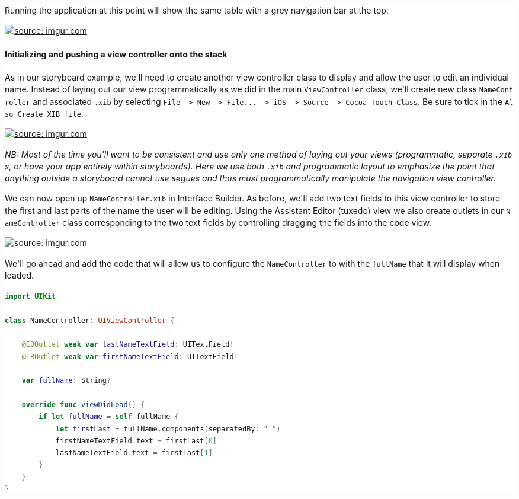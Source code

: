 Running the application at this point will show the same table with a
grey navigation bar at the top.

<a href="https://imgur.com/5WtqwmM"><img src="https://i.imgur.com/5WtqwmMl.png" title="source: imgur.com" /></a>

#### Initializing and pushing a view controller onto the stack
As in our storyboard example, we'll need to create another view
controller class to display and allow the user to edit an individual
name.  Instead of laying out our view programmatically as we did in the
main `ViewController` class, we'll create new class `NameController` and
associated `.xib` by selecting `File -> New -> File... -> iOS -> Source
-> Cocoa Touch Class`.  Be sure to tick in the `Also Create XIB file`.

<a href="https://imgur.com/2LNtYpi"><img src="https://i.imgur.com/2LNtYpi.png" title="source: imgur.com" /></a>

_NB: Most of the time you'll want to be consistent and use only one
method of laying out your views (programmatic, separate `.xib`s, or have
your app entirely within storyboards).  Here we use both `.xib` and
programmatic layout to emphasize the point that anything outside a
storyboard cannot use segues and thus must programmatically manipulate
the navigation view controller._

We can now open up `NameController.xib` in Interface Builder. As before,
we'll add two text fields to this view controller to store the first and
last parts of the name the user will be editing. Using the Assistant
Editor (tuxedo) view we also create outlets in our `NameController`
class corresponding to the two text fields by controlling dragging the
fields into the code view.

<a href="https://imgur.com/bEH8mLO"><img src="https://i.imgur.com/bEH8mLO.gif" title="source: imgur.com" /></a>

We'll go ahead and add the code that will allow us to configure the
`NameController` to with the `fullName` that it will display when
loaded.

```swift
import UIKit

class NameController: UIViewController {

    @IBOutlet weak var lastNameTextField: UITextField!
    @IBOutlet weak var firstNameTextField: UITextField!

    var fullName: String?

    override func viewDidLoad() {
        if let fullName = self.fullName {
            let firstLast = fullName.components(separatedBy: " ")
            firstNameTextField.text = firstLast[0]
            lastNameTextField.text = firstLast[1]
        }
    }
}
```


[stack]: http://en.wikipedia.org/wiki/Stack_%28abstract_data_type%29
[containervc]: https://developer.apple.com/library/ios/featuredarticles/ViewControllerPGforiPhoneOS/ImplementingaContainerViewController.html
[navigationcontroller]: https://developer.apple.com/library/prerelease/ios/documentation/UIKit/Reference/UINavigationController_Class/index.html
[uikitcontainers]: https://developer.apple.com/library/ios/documentation/WindowsViews/Conceptual/ViewControllerCatalog/Introduction.html#//apple_ref/doc/uid/TP40011313-CH1-SW1
[rootvc]: https://developer.apple.com/library/prerelease/ios/documentation/UIKit/Reference/UINavigationController_Class/index.html#//apple_ref/occ/instm/UINavigationController/initWithRootViewController:
[prepareforsegue]: https://developer.apple.com/library/ios/documentation/UIKit/Reference/UIViewController_Class/index.html#//apple_ref/occ/instm/UIViewController/prepareForSegue:sender:
[vcinit1]: http://stackoverflow.com/a/25152545
[vcinit2]: http://stackoverflow.com/a/25539016
[didselectrow]: https://developer.apple.com/library/prerelease/ios/documentation/UIKit/Reference/UITableViewDelegate_Protocol/index.html#//apple_ref/occ/intfm/UITableViewDelegate/tableView:didSelectRowAtIndexPath:
[githubstyleguide]: https://github.com/github/swift-style-guide#only-explicitly-refer-to-self-when-required
[raywenderlichstyleguide]: https://github.com/raywenderlich/swift-style-guide#use-of-self
[delegatepattern]: https://developer.apple.com/library/ios/documentation/General/Conceptual/DevPedia-CocoaCore/Delegation.html
[arc1]: http://en.wikipedia.org/wiki/Automatic_Reference_Counting
[arc2]: https://developer.apple.com/library/ios/documentation/Swift/Conceptual/Swift_Programming_Language/AutomaticReferenceCounting.html
[targetaction]: https://developer.apple.com/library/ios/documentation/General/Conceptual/Devpedia-CocoaApp/TargetAction.html
[selector]: https://developer.apple.com/library/mac/documentation/General/Conceptual/DevPedia-CocoaCore/Selector.html
[namingconventions]: https://developer.apple.com/library/mac/documentation/Cocoa/Conceptual/CodingGuidelines/Articles/NamingMethods.html#//apple_ref/doc/uid/20001282-1001803-BCIDAIJE
[navitems]: https://developer.apple.com/library/ios/documentation/UIKit/Reference/UINavigationBar_Class/index.html#//apple_ref/occ/instp/UINavigationBar/items
[topitem]: https://developer.apple.com/library/ios/documentation/UIKit/Reference/UINavigationBar_Class/index.html#//apple_ref/occ/instp/UINavigationBar/topItem
[backitem]: https://developer.apple.com/library/ios/documentation/UIKit/Reference/UINavigationBar_Class/index.html#//apple_ref/occ/instp/UINavigationBar/backItem
[navbarproperty]: https://developer.apple.com/library/prerelease/ios/documentation/UIKit/Reference/UINavigationController_Class/index.html#//apple_ref/occ/instp/UINavigationController/navigationBar
[navitemproperty]: https://developer.apple.com/library/ios/documentation/UIKit/Reference/UIViewController_Class/index.html#//apple_ref/occ/instp/UIViewController/navigationItem
[uinavigationbar]: https://developer.apple.com/library/ios/documentation/UIKit/Reference/UINavigationBar_Class/index.html
[uinavigationitem]: https://developer.apple.com/library/ios/documentation/UIKit/Reference/UINavigationItem_Class/index.html
[pushnavitem]: https://developer.apple.com/library/ios/documentation/UIKit/Reference/UINavigationBar_Class/index.html#//apple_ref/occ/instm/UINavigationBar/pushNavigationItem:animated:
[popnavitem]: https://developer.apple.com/library/ios/documentation/UIKit/Reference/UINavigationBar_Class/index.html#//apple_ref/occ/instm/UINavigationBar/popNavigationItemAnimated:
[navbarproperites]: https://developer.apple.com/library/ios/documentation/UIKit/Reference/UINavigationBar_Class/index.html#//apple_ref/doc/uid/TP40006887-CH3-SW16
[titleview]: https://developer.apple.com/library/ios/documentation/UIKit/Reference/UINavigationItem_Class/index.html#//apple_ref/occ/instp/UINavigationItem/titleView
[leftbutton]: https://developer.apple.com/library/ios/documentation/UIKit/Reference/UINavigationItem_Class/index.html
[rightbutton]: https://developer.apple.com/library/ios/documentation/UIKit/Reference/UINavigationItem_Class/index.html#//apple_ref/occ/instp/UINavigationItem/rightBarButtonItems
[uibarbuttonitem]: https://developer.apple.com/library/ios/documentation/UIKit/Reference/UIBarButtonItem_Class/index.html